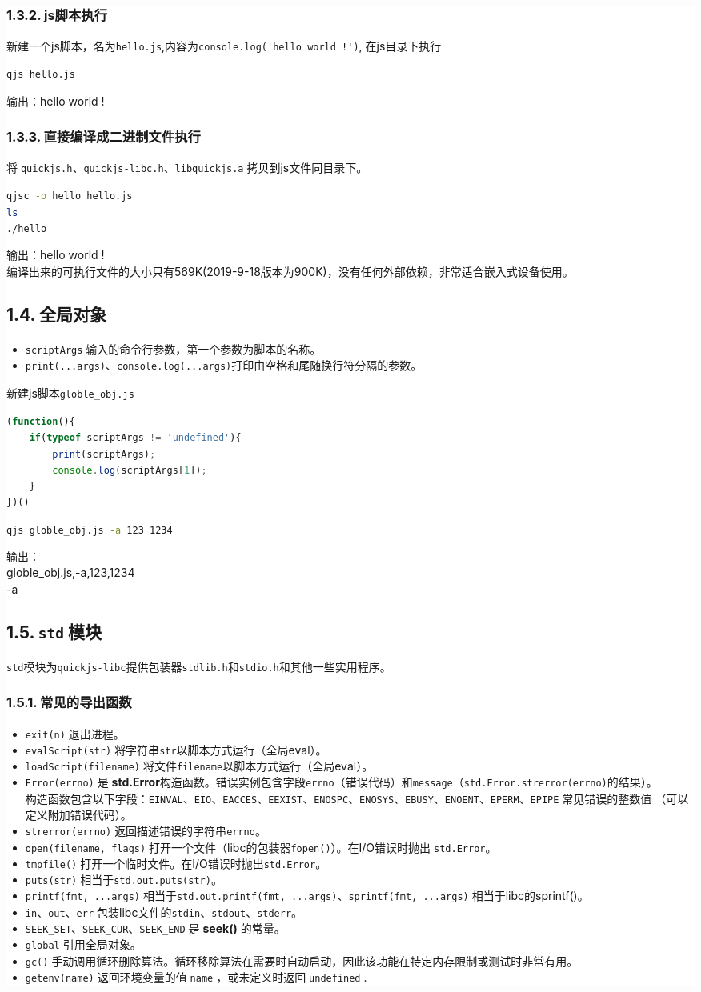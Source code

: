 ### 1.3.2. js脚本执行
新建一个js脚本，名为`hello.js`,内容为`console.log('hello world !')`, 在js目录下执行 
```bash
qjs hello.js
```
输出：hello world !
</br>

### 1.3.3. 直接编译成二进制文件执行
将 ```quickjs.h```、```quickjs-libc.h```、```libquickjs.a``` 拷贝到js文件同目录下。
```bash
qjsc -o hello hello.js
ls
./hello
```
输出：hello world !  
编译出来的可执行文件的大小只有569K(2019-9-18版本为900K)，没有任何外部依赖，非常适合嵌入式设备使用。


## 1.4. 全局对象
- `scriptArgs` 输入的命令行参数，第一个参数为脚本的名称。
- `print(...args)`、`console.log(...args)`打印由空格和尾随换行符分隔的参数。  

新建js脚本`globle_obj.js`
```js
(function(){
    if(typeof scriptArgs != 'undefined'){
        print(scriptArgs);
        console.log(scriptArgs[1]);
    }
})()
```
```bash
qjs globle_obj.js -a 123 1234
```
输出：  
globle_obj.js,-a,123,1234  
-a   

## 1.5. `std` 模块
`std`模块为`quickjs-libc`提供包装器`stdlib.h`和`stdio.h`和其他一些实用程序。  
### 1.5.1. 常见的导出函数  
- `exit(n)` 退出进程。  
- `evalScript(str)` 将字符串`str`以脚本方式运行（全局eval）。  
- `loadScript(filename)` 将文件`filename`以脚本方式运行（全局eval）。  
- `Error(errno)` 是 **std.Error**构造函数。错误实例包含字段`errno`（错误代码）和`message`（`std.Error.strerror(errno)`的结果）。  
构造函数包含以下字段：`EINVAL`、`EIO`、`EACCES`、`EEXIST`、`ENOSPC`、`ENOSYS`、`EBUSY`、`ENOENT`、`EPERM`、`EPIPE` 常见错误的整数值 （可以定义附加错误代码）。
- `strerror(errno)` 返回描述错误的字符串`errno`。
- `open(filename, flags)` 打开一个文件（libc的包装器`fopen()`）。在I/O错误时抛出 `std.Error`。
- `tmpfile()` 打开一个临时文件。在I/O错误时抛出`std.Error`。
- `puts(str)` 相当于`std.out.puts(str)`。
- `printf(fmt, ...args)` 相当于`std.out.printf(fmt, ...args)`、`sprintf(fmt, ...args)` 相当于libc的sprintf()。
- `in`、`out`、`err` 包装libc文件的`stdin`、`stdout`、`stderr`。
- `SEEK_SET`、`SEEK_CUR`、`SEEK_END` 是 **seek()** 的常量。
- `global` 引用全局对象。
- `gc()` 手动调用循环删除算法。循环移除算法在需要时自动启动，因此该功能在特定内存限制或测试时非常有用。
- `getenv(name)` 返回环境变量的值 `name` ，或未定义时返回 `undefined` .
